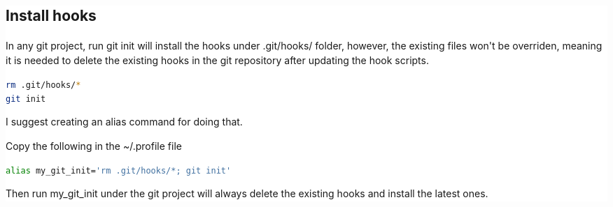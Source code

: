 ## Install hooks

In any git project, run git init will install the hooks under .git/hooks/ folder, however, the existing files won't be overriden, meaning it is needed to delete the existing hooks in the git repository after updating the hook scripts.

```bash
rm .git/hooks/*
git init
```

I suggest creating an alias command for doing that.

Copy the following in the ~/.profile file

```bash
alias my_git_init='rm .git/hooks/*; git init'
```

Then run my_git_init under the git project will always delete the existing hooks and install the latest ones.
